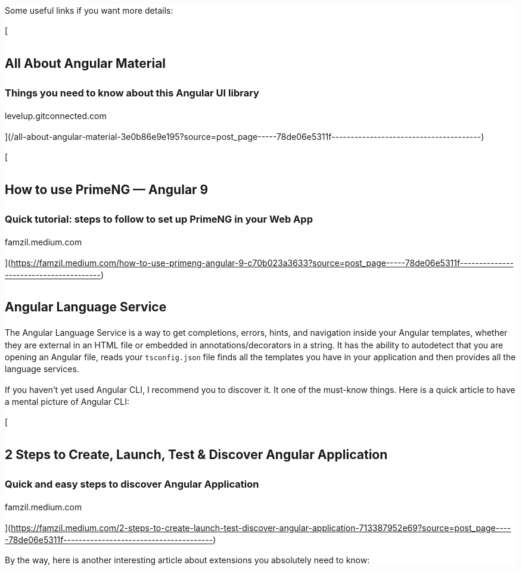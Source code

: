 Some useful links if you want more details:

[

## All About Angular Material

### Things you need to know about this Angular UI library

levelup.gitconnected.com



](/all-about-angular-material-3e0b86e9e195?source=post_page-----78de06e5311f---------------------------------------)

[

## How to use PrimeNG — Angular 9

### Quick tutorial: steps to follow to set up PrimeNG in your Web App

famzil.medium.com



](https://famzil.medium.com/how-to-use-primeng-angular-9-c70b023a3633?source=post_page-----78de06e5311f---------------------------------------)

## Angular Language Service

The Angular Language Service is a way to get completions, errors, hints, and navigation inside your Angular templates, whether they are external in an HTML file or embedded in annotations/decorators in a string. It has the ability to autodetect that you are opening an Angular file, reads your `tsconfig.json` file finds all the templates you have in your application and then provides all the language services.

If you haven’t yet used Angular CLI, I recommend you to discover it. It one of the must-know things. Here is a quick article to have a mental picture of Angular CLI:

[

## 2 Steps to Create, Launch, Test & Discover Angular Application

### Quick and easy steps to discover Angular Application

famzil.medium.com



](https://famzil.medium.com/2-steps-to-create-launch-test-discover-angular-application-713387952e69?source=post_page-----78de06e5311f---------------------------------------)

By the way, here is another interesting article about extensions you absolutely need to know:
